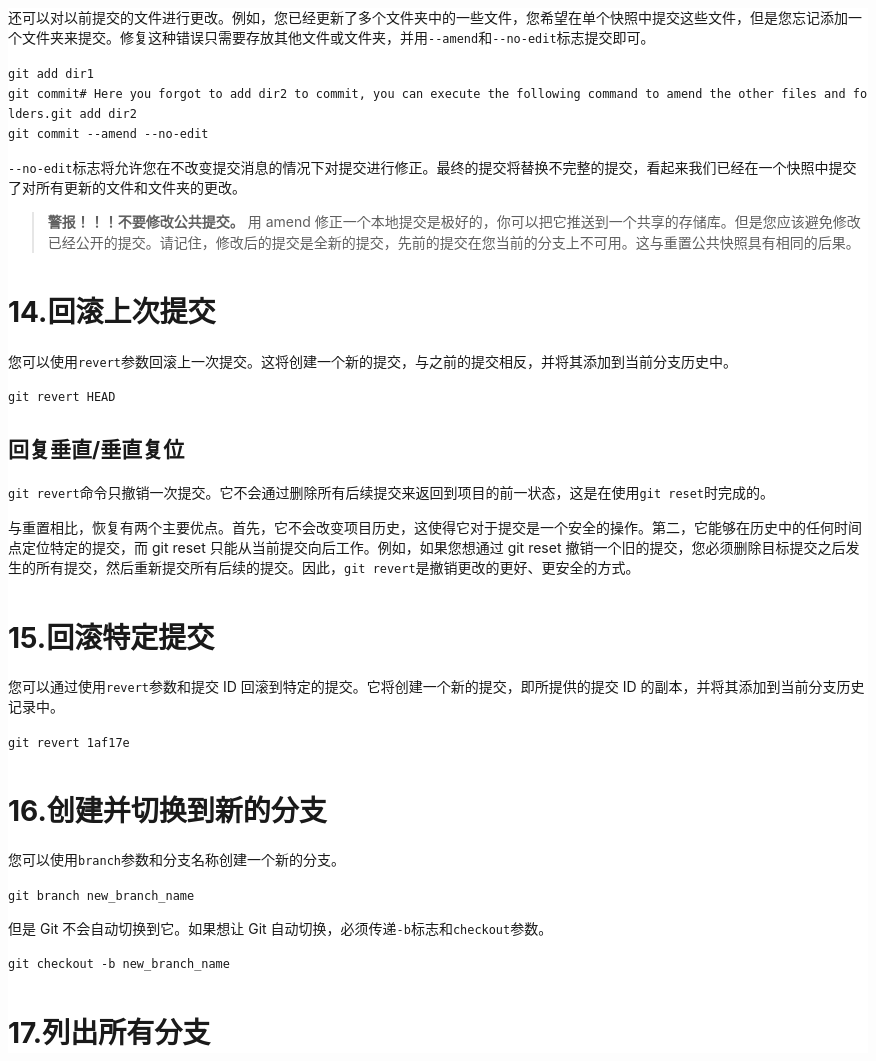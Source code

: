 还可以对以前提交的文件进行更改。例如，您已经更新了多个文件夹中的一些文件，您希望在单个快照中提交这些文件，但是您忘记添加一个文件夹来提交。修复这种错误只需要存放其他文件或文件夹，并用`--amend`和`--no-edit`标志提交即可。

```
git add dir1
git commit# Here you forgot to add dir2 to commit, you can execute the following command to amend the other files and folders.git add dir2
git commit --amend --no-edit
```

`--no-edit`标志将允许您在不改变提交消息的情况下对提交进行修正。最终的提交将替换不完整的提交，看起来我们已经在一个快照中提交了对所有更新的文件和文件夹的更改。

> **警报！！！不要修改公共提交。** 用 amend 修正一个本地提交是极好的，你可以把它推送到一个共享的存储库。但是您应该避免修改已经公开的提交。请记住，修改后的提交是全新的提交，先前的提交在您当前的分支上不可用。这与重置公共快照具有相同的后果。

# 14.回滚上次提交

您可以使用`revert`参数回滚上一次提交。这将创建一个新的提交，与之前的提交相反，并将其添加到当前分支历史中。

```
git revert HEAD
```

## 回复垂直/垂直复位

`git revert`命令只撤销一次提交。它不会通过删除所有后续提交来返回到项目的前一状态，这是在使用`git reset`时完成的。

与重置相比，恢复有两个主要优点。首先，它不会改变项目历史，这使得它对于提交是一个安全的操作。第二，它能够在历史中的任何时间点定位特定的提交，而 git reset 只能从当前提交向后工作。例如，如果您想通过 git reset 撤销一个旧的提交，您必须删除目标提交之后发生的所有提交，然后重新提交所有后续的提交。因此，`git revert`是撤销更改的更好、更安全的方式。

# 15.回滚特定提交

您可以通过使用`revert`参数和提交 ID 回滚到特定的提交。它将创建一个新的提交，即所提供的提交 ID 的副本，并将其添加到当前分支历史记录中。

```
git revert 1af17e
```

# 16.创建并切换到新的分支

您可以使用`branch`参数和分支名称创建一个新的分支。

```
git branch new_branch_name
```

但是 Git 不会自动切换到它。如果想让 Git 自动切换，必须传递`-b`标志和`checkout`参数。

```
git checkout -b new_branch_name
```

# 17.列出所有分支
